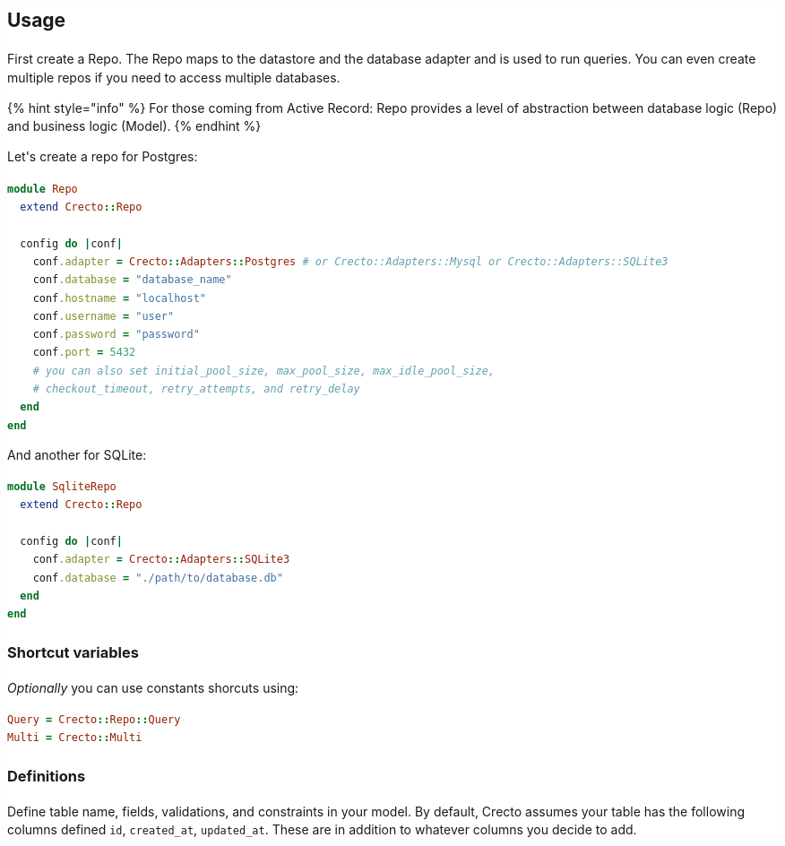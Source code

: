 ## Usage

First create a Repo. The Repo maps to the datastore and the database adapter and is used to run queries. You can even create multiple repos if you need to access multiple databases.

{% hint style="info" %}
For those coming from Active Record: Repo provides a level of abstraction between database logic \(Repo\) and business logic \(Model\).
{% endhint %}

Let's create a repo for Postgres:

```ruby
module Repo
  extend Crecto::Repo

  config do |conf|
    conf.adapter = Crecto::Adapters::Postgres # or Crecto::Adapters::Mysql or Crecto::Adapters::SQLite3
    conf.database = "database_name"
    conf.hostname = "localhost"
    conf.username = "user"
    conf.password = "password"
    conf.port = 5432
    # you can also set initial_pool_size, max_pool_size, max_idle_pool_size,
    # checkout_timeout, retry_attempts, and retry_delay
  end
end
```

And another for SQLite:

```ruby
module SqliteRepo
  extend Crecto::Repo

  config do |conf|
    conf.adapter = Crecto::Adapters::SQLite3
    conf.database = "./path/to/database.db"
  end
end
```

### **Shortcut variables**

_Optionally_ you can use constants shorcuts using:

```ruby
Query = Crecto::Repo::Query
Multi = Crecto::Multi
```

### **Definitions**

Define table name, fields, validations, and constraints in your model. By default, Crecto assumes your table has the following columns defined `id`, `created_at`, `updated_at`. These are in addition to whatever columns you decide to add.

